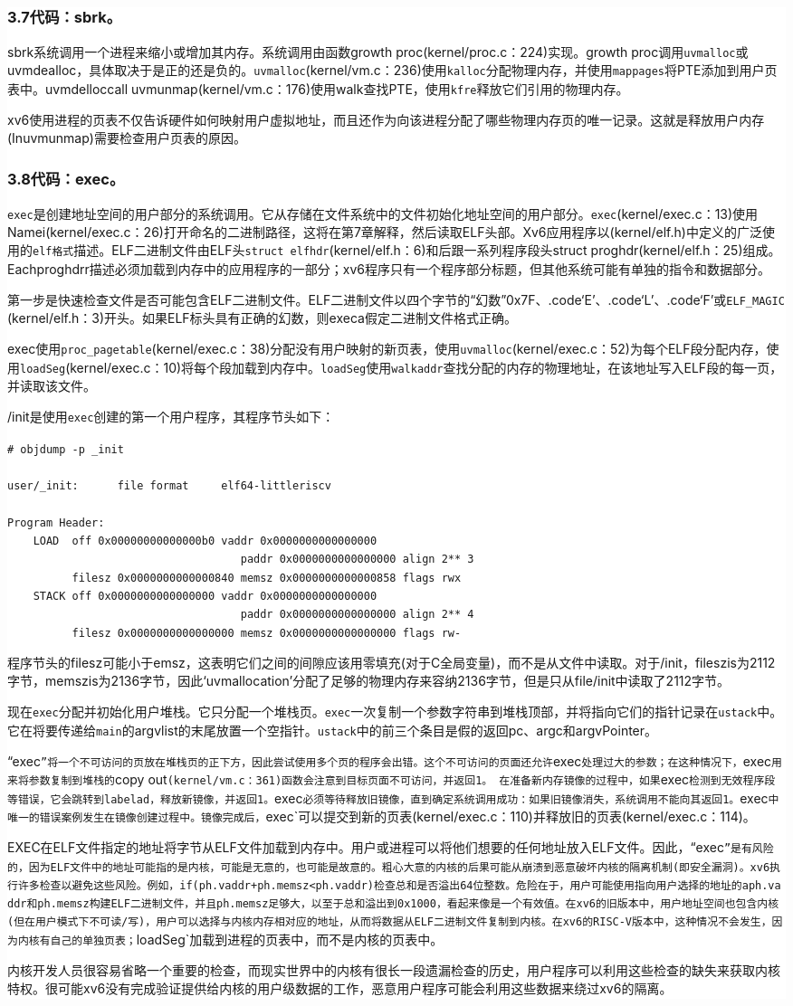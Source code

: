 ### 3.7代码：sbrk。

sbrk系统调用一个进程来缩小或增加其内存。系统调用由函数growth proc(kernel/proc.c：224)实现。growth proc调用`uvmalloc`或uvmdealloc，具体取决于是正的还是负的。`uvmalloc`(kernel/vm.c：236)使用`kalloc`分配物理内存，并使用`mappages`将PTE添加到用户页表中。uvmdelloccall uvmunmap(kernel/vm.c：176)使用walk查找PTE，使用`kfre`释放它们引用的物理内存。

xv6使用进程的页表不仅告诉硬件如何映射用户虚拟地址，而且还作为向该进程分配了哪些物理内存页的唯一记录。这就是释放用户内存(Inuvmunmap)需要检查用户页表的原因。

### 3.8代码：exec。

`exec`是创建地址空间的用户部分的系统调用。它从存储在文件系统中的文件初始化地址空间的用户部分。`exec`(kernel/exec.c：13)使用Namei(kernel/exec.c：26)打开命名的二进制路径，这将在第7章解释，然后读取ELF头部。Xv6应用程序以(kernel/elf.h)中定义的广泛使用的`elf格式`描述。ELF二进制文件由ELF头`struct elfhdr`(kernel/elf.h：6)和后跟一系列程序段头struct proghdr(kernel/elf.h：25)组成。Eachproghdrr描述必须加载到内存中的应用程序的一部分；xv6程序只有一个程序部分标题，但其他系统可能有单独的指令和数据部分。

第一步是快速检查文件是否可能包含ELF二进制文件。ELF二进制文件以四个字节的“幻数”0x7F、.code‘E’、.code‘L’、.code‘F’或`ELF_MAGIC`(kernel/elf.h：3)开头。如果ELF标头具有正确的幻数，则execa假定二进制文件格式正确。

exec使用`proc_pagetable`(kernel/exec.c：38)分配没有用户映射的新页表，使用`uvmalloc`(kernel/exec.c：52)为每个ELF段分配内存，使用`loadSeg`(kernel/exec.c：10)将每个段加载到内存中。`loadSeg`使用`walkaddr`查找分配的内存的物理地址，在该地址写入ELF段的每一页，并读取该文件。

/init是使用`exec`创建的第一个用户程序，其程序节头如下：


```
# objdump -p _init

user/_init:      file format     elf64-littleriscv

Program Header:
    LOAD  off 0x00000000000000b0 vaddr 0x0000000000000000
                                    paddr 0x0000000000000000 align 2** 3
          filesz 0x0000000000000840 memsz 0x0000000000000858 flags rwx
    STACK off 0x0000000000000000 vaddr 0x0000000000000000
                                    paddr 0x0000000000000000 align 2** 4
          filesz 0x0000000000000000 memsz 0x0000000000000000 flags rw-
```

程序节头的filesz可能小于emsz，这表明它们之间的间隙应该用零填充(对于C全局变量)，而不是从文件中读取。对于/init，fileszis为2112字节，memszis为2136字节，因此‘uvmallocation’分配了足够的物理内存来容纳2136字节，但是只从file/init中读取了2112字节。

现在`exec`分配并初始化用户堆栈。它只分配一个堆栈页。`exec`一次复制一个参数字符串到堆栈顶部，并将指向它们的指针记录在`ustack`中。它在将要传递给`main`的argvlist的末尾放置一个空指针。`ustack`中的前三个条目是假的返回pc、argc和argvPointer。

“exec`”将一个不可访问的页放在堆栈页的正下方，因此尝试使用多个页的程序会出错。这个不可访问的页面还允许`exec`处理过大的参数；在这种情况下，`exec`用来将参数复制到堆栈的`copy out`(kernel/vm.c：361)函数会注意到目标页面不可访问，并返回1。
在准备新内存镜像的过程中，如果`exec`检测到无效程序段等错误，它会跳转到labelad，释放新镜像，并返回1。`exec`必须等待释放旧镜像，直到确定系统调用成功：如果旧镜像消失，系统调用不能向其返回1。`exec`中唯一的错误案例发生在镜像创建过程中。镜像完成后，`exec`可以提交到新的页表(kernel/exec.c：110)并释放旧的页表(kernel/exec.c：114)。

EXEC在ELF文件指定的地址将字节从ELF文件加载到内存中。用户或进程可以将他们想要的任何地址放入ELF文件。因此，“exec`”是有风险的，因为ELF文件中的地址可能指的是内核，可能是无意的，也可能是故意的。粗心大意的内核的后果可能从崩溃到恶意破坏内核的隔离机制(即安全漏洞)。xv6执行许多检查以避免这些风险。例如，if(ph.vaddr+ph.memsz<ph.vaddr)检查总和是否溢出64位整数。危险在于，用户可能使用指向用户选择的地址的aph.vaddr和ph.memsz构建ELF二进制文件，并且ph.memsz足够大，以至于总和溢出到0x1000，看起来像是一个有效值。在xv6的旧版本中，用户地址空间也包含内核(但在用户模式下不可读/写)，用户可以选择与内核内存相对应的地址，从而将数据从ELF二进制文件复制到内核。在xv6的RISC-V版本中，这种情况不会发生，因为内核有自己的单独页表；`loadSeg`加载到进程的页表中，而不是内核的页表中。

内核开发人员很容易省略一个重要的检查，而现实世界中的内核有很长一段遗漏检查的历史，用户程序可以利用这些检查的缺失来获取内核特权。很可能xv6没有完成验证提供给内核的用户级数据的工作，恶意用户程序可能会利用这些数据来绕过xv6的隔离。

